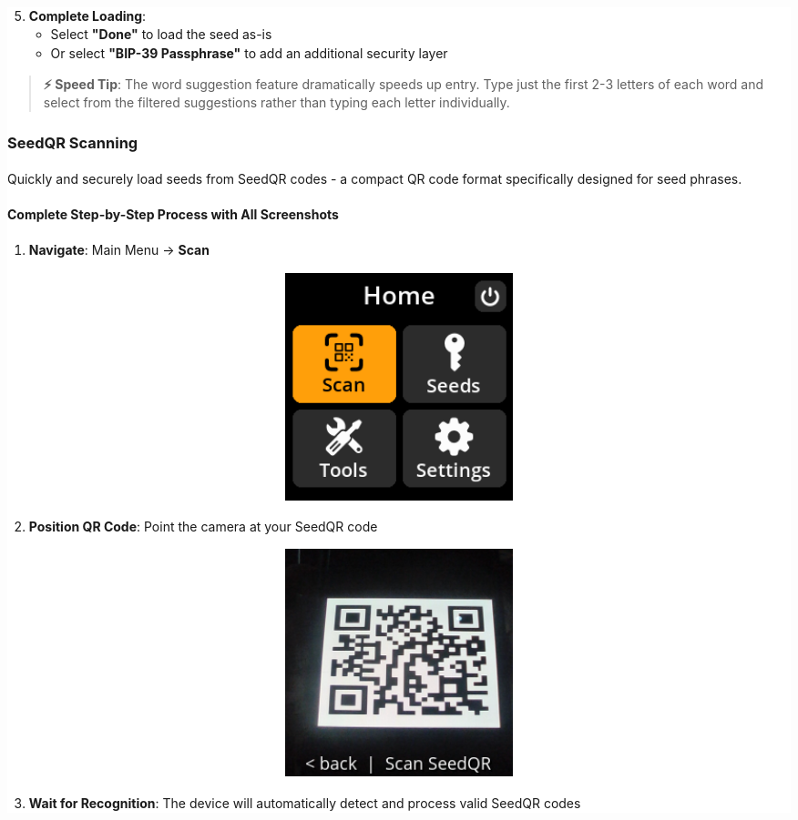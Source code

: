 5. **Complete Loading**:
   - Select **"Done"** to load the seed as-is
   - Or select **"BIP-39 Passphrase"** to add an additional security layer

> **⚡ Speed Tip**: The word suggestion feature dramatically speeds up entry. Type just the first 2-3 letters of each word and select from the filtered suggestions rather than typing each letter individually.

### SeedQR Scanning

Quickly and securely load seeds from SeedQR codes - a compact QR code format specifically designed for seed phrases.

#### Complete Step-by-Step Process with All Screenshots

1. **Navigate**: Main Menu → **Scan**

<div align="center">
     <img src="images/loading_existing_seeds/MainMenuView.png" alt="Main menu highlighting Scan option" width="250"/>
</div>

2. **Position QR Code**: Point the camera at your SeedQR code

<div align="center">
     <img src="images/loading_existing_seeds/SeedQRScan.png" alt="SeedQR scanning interface" width="250"/>
</div>

3. **Wait for Recognition**: The device will automatically detect and process valid SeedQR codes
